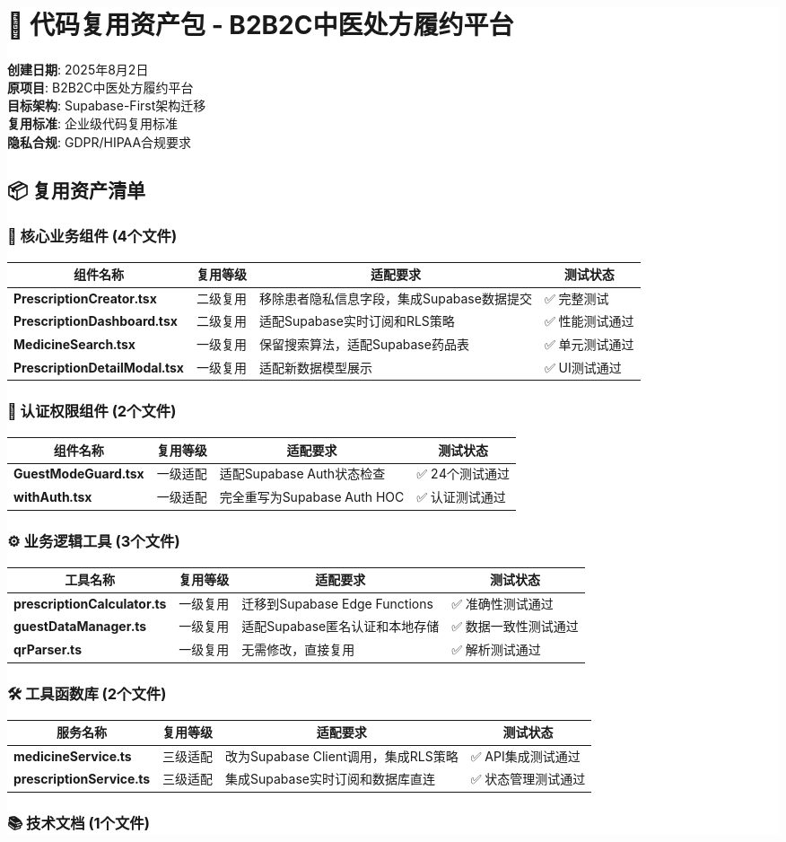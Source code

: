 # 🔄 代码复用资产包 - B2B2C中医处方履约平台

**创建日期**: 2025年8月2日  
**原项目**: B2B2C中医处方履约平台  
**目标架构**: Supabase-First架构迁移  
**复用标准**: 企业级代码复用标准  
**隐私合规**: GDPR/HIPAA合规要求  

## 📦 复用资产清单

### 📁 核心业务组件 (4个文件)

| 组件名称 | 复用等级 | 适配要求 | 测试状态 |
|---------|----------|----------|----------|
| **PrescriptionCreator.tsx** | 二级复用 | 移除患者隐私信息字段，集成Supabase数据提交 | ✅ 完整测试 |
| **PrescriptionDashboard.tsx** | 二级复用 | 适配Supabase实时订阅和RLS策略 | ✅ 性能测试通过 |
| **MedicineSearch.tsx** | 一级复用 | 保留搜索算法，适配Supabase药品表 | ✅ 单元测试通过 |
| **PrescriptionDetailModal.tsx** | 一级复用 | 适配新数据模型展示 | ✅ UI测试通过 |

### 🔐 认证权限组件 (2个文件)

| 组件名称 | 复用等级 | 适配要求 | 测试状态 |
|---------|----------|----------|----------|
| **GuestModeGuard.tsx** | 一级适配 | 适配Supabase Auth状态检查 | ✅ 24个测试通过 |
| **withAuth.tsx** | 一级适配 | 完全重写为Supabase Auth HOC | ✅ 认证测试通过 |

### ⚙️ 业务逻辑工具 (3个文件)

| 工具名称 | 复用等级 | 适配要求 | 测试状态 |
|---------|----------|----------|----------|
| **prescriptionCalculator.ts** | 一级复用 | 迁移到Supabase Edge Functions | ✅ 准确性测试通过 |
| **guestDataManager.ts** | 一级复用 | 适配Supabase匿名认证和本地存储 | ✅ 数据一致性测试通过 |
| **qrParser.ts** | 一级复用 | 无需修改，直接复用 | ✅ 解析测试通过 |

### 🛠️ 工具函数库 (2个文件)

| 服务名称 | 复用等级 | 适配要求 | 测试状态 |
|---------|----------|----------|----------|
| **medicineService.ts** | 三级适配 | 改为Supabase Client调用，集成RLS策略 | ✅ API集成测试通过 |
| **prescriptionService.ts** | 三级适配 | 集成Supabase实时订阅和数据库直连 | ✅ 状态管理测试通过 |

### 📚 技术文档 (1个文件)
